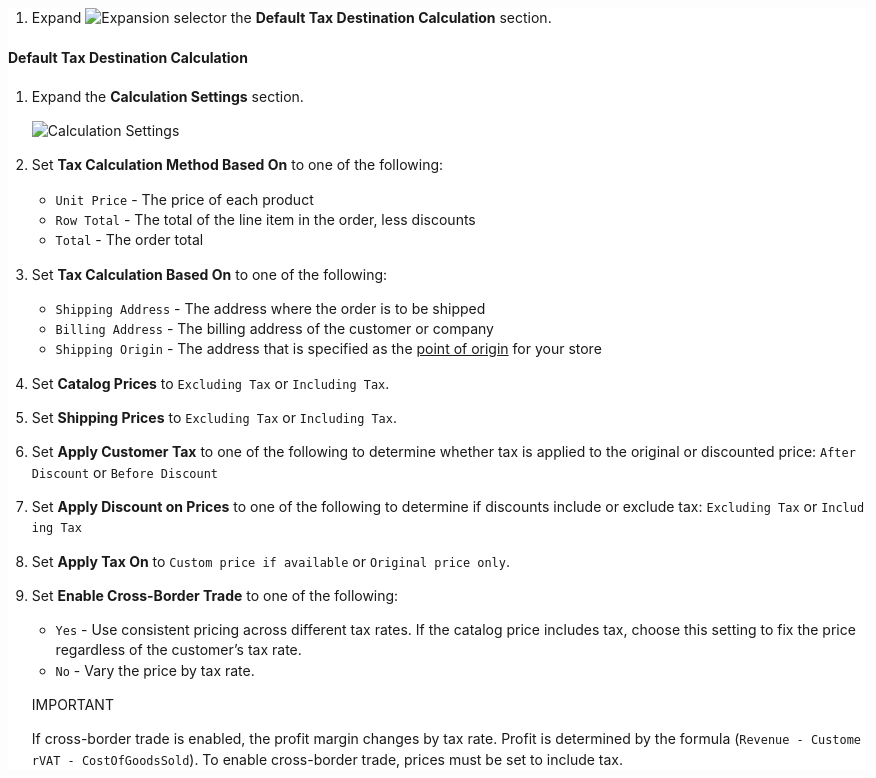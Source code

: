 1. Expand ![Expansion selector](https://experienceleague.adobe.com/docs/commerce-admin/assets/icon-display-expand.png?lang=en) the **Default Tax Destination Calculation** section.

#### Default Tax Destination Calculation <a href="#default-tax-destination-calculation" id="default-tax-destination-calculation"></a>

1.  Expand the **Calculation Settings** section.

    ![Calculation Settings](https://experienceleague.adobe.com/docs/commerce-admin/assets/tax-calculation-settings.png?lang=en)
2. Set **Tax Calculation Method Based On** to one of the following:
   * `Unit Price` - The price of each product
   * `Row Total` - The total of the line item in the order, less discounts
   * `Total` - The order total
3. Set **Tax Calculation Based On** to one of the following:
   * `Shipping Address` - The address where the order is to be shipped
   * `Billing Address` - The billing address of the customer or company
   * `Shipping Origin` - The address that is specified as the [point of origin](https://experienceleague.adobe.com/docs/commerce-admin/stores-sales/delivery/shipping-settings.html?lang=en#point-of-origin) for your store
4. Set **Catalog Prices** to `Excluding Tax` or `Including Tax`.
5. Set **Shipping Prices** to `Excluding Tax` or `Including Tax`.
6. Set **Apply Customer Tax** to one of the following to determine whether tax is applied to the original or discounted price: `After Discount` or `Before Discount`
7. Set **Apply Discount on Prices** to one of the following to determine if discounts include or exclude tax: `Excluding Tax` or `Including Tax`
8. Set **Apply Tax On** to `Custom price if available` or `Original price only`.
9.  Set **Enable Cross-Border Trade** to one of the following:

    * `Yes` - Use consistent pricing across different tax rates. If the catalog price includes tax, choose this setting to fix the price regardless of the customer’s tax rate.
    * `No` - Vary the price by tax rate.

    IMPORTANT

    If cross-border trade is enabled, the profit margin changes by tax rate. Profit is determined by the formula (`Revenue - CustomerVAT - CostOfGoodsSold`). To enable cross-border trade, prices must be set to include tax.

### &#x20;
